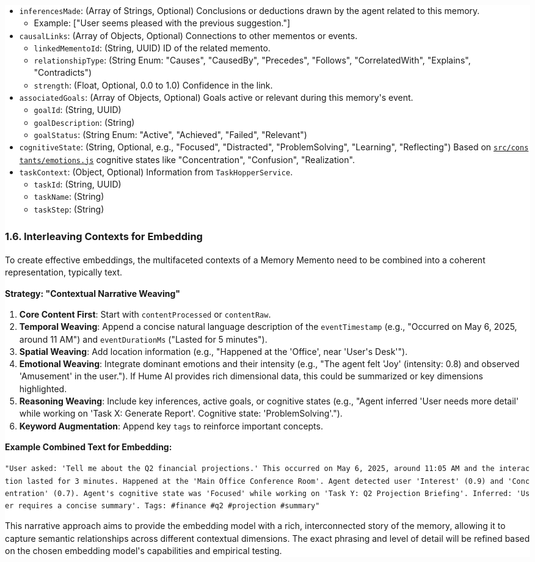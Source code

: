*   `inferencesMade`: (Array of Strings, Optional) Conclusions or deductions drawn by the agent related to this memory.
    *   Example: ["User seems pleased with the previous suggestion."]
*   `causalLinks`: (Array of Objects, Optional) Connections to other mementos or events.
    *   `linkedMementoId`: (String, UUID) ID of the related memento.
    *   `relationshipType`: (String Enum: "Causes", "CausedBy", "Precedes", "Follows", "CorrelatedWith", "Explains", "Contradicts")
    *   `strength`: (Float, Optional, 0.0 to 1.0) Confidence in the link.
*   `associatedGoals`: (Array of Objects, Optional) Goals active or relevant during this memory's event.
    *   `goalId`: (String, UUID)
    *   `goalDescription`: (String)
    *   `goalStatus`: (String Enum: "Active", "Achieved", "Failed", "Relevant")
*   `cognitiveState`: (String, Optional, e.g., "Focused", "Distracted", "ProblemSolving", "Learning", "Reflecting") Based on [`src/constants/emotions.js`](../src/constants/emotions.js) cognitive states like "Concentration", "Confusion", "Realization".
*   `taskContext`: (Object, Optional) Information from `TaskHopperService`.
    *   `taskId`: (String, UUID)
    *   `taskName`: (String)
    *   `taskStep`: (String)

### 1.6. Interleaving Contexts for Embedding

To create effective embeddings, the multifaceted contexts of a Memory Memento need to be combined into a coherent representation, typically text.

**Strategy: "Contextual Narrative Weaving"**

1.  **Core Content First**: Start with `contentProcessed` or `contentRaw`.
2.  **Temporal Weaving**: Append a concise natural language description of the `eventTimestamp` (e.g., "Occurred on May 6, 2025, around 11 AM") and `eventDurationMs` ("Lasted for 5 minutes").
3.  **Spatial Weaving**: Add location information (e.g., "Happened at the 'Office', near 'User's Desk'").
4.  **Emotional Weaving**: Integrate dominant emotions and their intensity (e.g., "The agent felt 'Joy' (intensity: 0.8) and observed 'Amusement' in the user."). If Hume AI provides rich dimensional data, this could be summarized or key dimensions highlighted.
5.  **Reasoning Weaving**: Include key inferences, active goals, or cognitive states (e.g., "Agent inferred 'User needs more detail' while working on 'Task X: Generate Report'. Cognitive state: 'ProblemSolving'.").
6.  **Keyword Augmentation**: Append key `tags` to reinforce important concepts.

**Example Combined Text for Embedding:**

```
"User asked: 'Tell me about the Q2 financial projections.' This occurred on May 6, 2025, around 11:05 AM and the interaction lasted for 3 minutes. Happened at the 'Main Office Conference Room'. Agent detected user 'Interest' (0.9) and 'Concentration' (0.7). Agent's cognitive state was 'Focused' while working on 'Task Y: Q2 Projection Briefing'. Inferred: 'User requires a concise summary'. Tags: #finance #q2 #projection #summary"
```

This narrative approach aims to provide the embedding model with a rich, interconnected story of the memory, allowing it to capture semantic relationships across different contextual dimensions. The exact phrasing and level of detail will be refined based on the chosen embedding model's capabilities and empirical testing.
